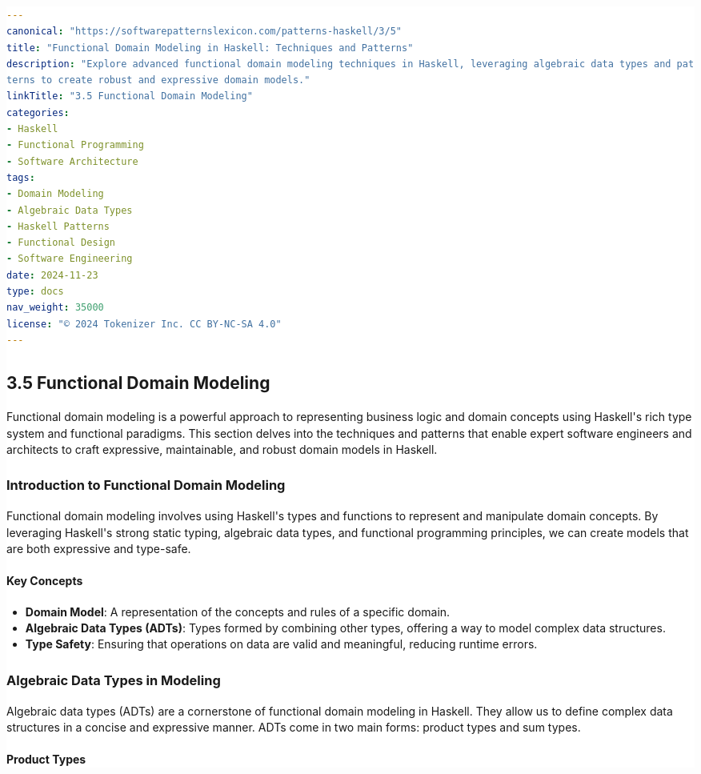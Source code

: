 ```yaml
---
canonical: "https://softwarepatternslexicon.com/patterns-haskell/3/5"
title: "Functional Domain Modeling in Haskell: Techniques and Patterns"
description: "Explore advanced functional domain modeling techniques in Haskell, leveraging algebraic data types and patterns to create robust and expressive domain models."
linkTitle: "3.5 Functional Domain Modeling"
categories:
- Haskell
- Functional Programming
- Software Architecture
tags:
- Domain Modeling
- Algebraic Data Types
- Haskell Patterns
- Functional Design
- Software Engineering
date: 2024-11-23
type: docs
nav_weight: 35000
license: "© 2024 Tokenizer Inc. CC BY-NC-SA 4.0"
---
```


## 3.5 Functional Domain Modeling

Functional domain modeling is a powerful approach to representing business logic and domain concepts using Haskell's rich type system and functional paradigms. This section delves into the techniques and patterns that enable expert software engineers and architects to craft expressive, maintainable, and robust domain models in Haskell.

### Introduction to Functional Domain Modeling

Functional domain modeling involves using Haskell's types and functions to represent and manipulate domain concepts. By leveraging Haskell's strong static typing, algebraic data types, and functional programming principles, we can create models that are both expressive and type-safe.

#### Key Concepts

- **Domain Model**: A representation of the concepts and rules of a specific domain.
- **Algebraic Data Types (ADTs)**: Types formed by combining other types, offering a way to model complex data structures.
- **Type Safety**: Ensuring that operations on data are valid and meaningful, reducing runtime errors.

### Algebraic Data Types in Modeling

Algebraic data types (ADTs) are a cornerstone of functional domain modeling in Haskell. They allow us to define complex data structures in a concise and expressive manner. ADTs come in two main forms: product types and sum types.

#### Product Types
